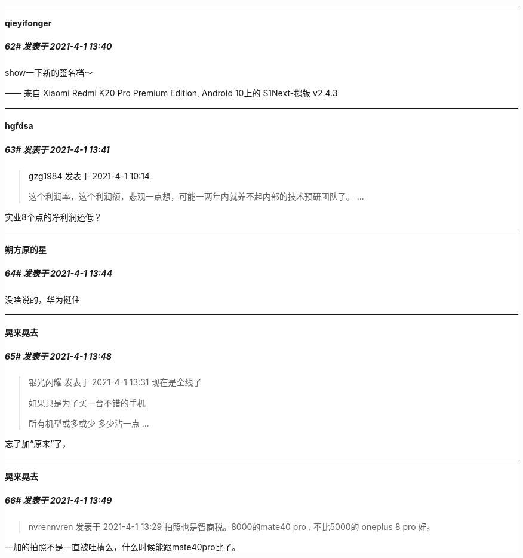 *****

####  qieyifonger  
##### 62#       发表于 2021-4-1 13:40


show一下新的签名档～

—— 来自 Xiaomi Redmi K20 Pro Premium Edition, Android 10上的 [S1Next-鹅版](https://github.com/ykrank/S1-Next/releases) v2.4.3


*****

####  hgfdsa  
##### 63#       发表于 2021-4-1 13:41


<blockquote><a href="httphttps://bbs.saraba1st.com/2b/forum.php?mod=redirect&amp;goto=findpost&amp;pid=50797221&amp;ptid=1996121" target="_blank">gzg1984 发表于 2021-4-1 10:14</a>

这个利润率，这个利润额，悲观一点想，可能一两年内就养不起内部的技术预研团队了。 ...</blockquote>
实业8个点的净利润还低？


*****

####  朔方原的星  
##### 64#       发表于 2021-4-1 13:44


没啥说的，华为挺住


*****

####  晃来晃去  
##### 65#       发表于 2021-4-1 13:48


<blockquote>银光闪耀 发表于 2021-4-1 13:31
现在是全线了 

如果只是为了买一台不错的手机

所有机型或多或少 多少沾一点 ...</blockquote>
忘了加“原来”了，


*****

####  晃来晃去  
##### 66#       发表于 2021-4-1 13:49


<blockquote>nvrennvren 发表于 2021-4-1 13:29
拍照也是智商税。8000的mate40 pro . 不比5000的 oneplus 8 pro 好。</blockquote>
一加的拍照不是一直被吐槽么，什么时候能跟mate40pro比了。
